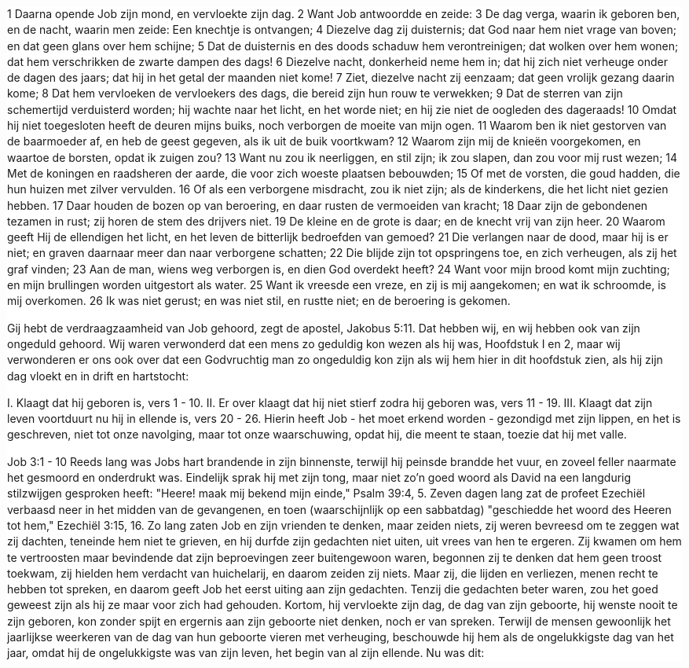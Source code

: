 1 Daarna opende Job zijn mond, en vervloekte zijn dag. 2 Want Job antwoordde en zeide: 3 De dag verga, waarin ik geboren ben, en de nacht, waarin men zeide: Een knechtje is ontvangen; 4 Diezelve dag zij duisternis; dat God naar hem niet vrage van boven; en dat geen glans over hem schijne; 5 Dat de duisternis en des doods schaduw hem verontreinigen; dat wolken over hem wonen; dat hem verschrikken de zwarte dampen des dags! 6 Diezelve nacht, donkerheid neme hem in; dat hij zich niet verheuge onder de dagen des jaars; dat hij in het getal der maanden niet kome! 7 Ziet, diezelve nacht zij eenzaam; dat geen vrolijk gezang daarin kome; 8 Dat hem vervloeken de vervloekers des dags, die bereid zijn hun rouw te verwekken; 9 Dat de sterren van zijn schemertijd verduisterd worden; hij wachte naar het licht, en het worde niet; en hij zie niet de oogleden des dageraads! 10 Omdat hij niet toegesloten heeft de deuren mijns buiks, noch verborgen de moeite van mijn ogen. 11 Waarom ben ik niet gestorven van de baarmoeder af, en heb de geest gegeven, als ik uit de buik voortkwam? 12 Waarom zijn mij de knieën voorgekomen, en waartoe de borsten, opdat ik zuigen zou? 13 Want nu zou ik neerliggen, en stil zijn; ik zou slapen, dan zou voor mij rust wezen; 14 Met de koningen en raadsheren der aarde, die voor zich woeste plaatsen bebouwden; 15 Of met de vorsten, die goud hadden, die hun huizen met zilver vervulden. 16 Of als een verborgene misdracht, zou ik niet zijn; als de kinderkens, die het licht niet gezien hebben. 17 Daar houden de bozen op van beroering, en daar rusten de vermoeiden van kracht; 18 Daar zijn de gebondenen tezamen in rust; zij horen de stem des drijvers niet. 19 De kleine en de grote is daar; en de knecht vrij van zijn heer. 20 Waarom geeft Hij de ellendigen het licht, en het leven de bitterlijk bedroefden van gemoed? 21 Die verlangen naar de dood, maar hij is er niet; en graven daarnaar meer dan naar verborgene schatten; 22 Die blijde zijn tot opspringens toe, en zich verheugen, als zij het graf vinden; 23 Aan de man, wiens weg verborgen is, en dien God overdekt heeft? 24 Want voor mijn brood komt mijn zuchting; en mijn brullingen worden uitgestort als water. 25 Want ik vreesde een vreze, en zij is mij aangekomen; en wat ik schroomde, is mij overkomen. 26 Ik was niet gerust; en was niet stil, en rustte niet; en de beroering is gekomen. 

Gij hebt de verdraagzaamheid van Job gehoord, zegt de apostel, Jakobus 5:11. Dat hebben wij, en wij hebben ook van zijn ongeduld gehoord. Wij waren verwonderd dat een mens zo geduldig kon wezen als hij was, Hoofdstuk I en 2, maar wij verwonderen er ons ook over dat een Godvruchtig man zo ongeduldig kon zijn als wij hem hier in dit hoofdstuk zien, als hij zijn dag vloekt en in drift en hartstocht:

I. Klaagt dat hij geboren is, vers 1 - 10.
II. Er over klaagt dat hij niet stierf zodra hij geboren was, vers 11 - 19.
III. Klaagt dat zijn leven voortduurt nu hij in ellende is, vers 20 - 26. Hierin heeft Job - het moet erkend worden - gezondigd met zijn lippen, en het is geschreven, niet tot onze navolging, maar tot onze waarschuwing, opdat hij, die meent te staan, toezie dat hij met valle.

Job 3:1 - 10 
Reeds lang was Jobs hart brandende in zijn binnenste, terwijl hij peinsde brandde het vuur, en zoveel feller naarmate het gesmoord en onderdrukt was. Eindelijk sprak hij met zijn tong, maar niet zo’n goed woord als David na een langdurig stilzwijgen gesproken heeft: "Heere! maak mij bekend mijn einde," Psalm 39:4, 5. Zeven dagen lang zat de profeet Ezechiël verbaasd neer in het midden van de gevangenen, en toen (waarschijnlijk op een sabbatdag) "geschiedde het woord des Heeren tot hem," Ezechiël 3:15, 16. Zo lang zaten Job en zijn vrienden te denken, maar zeiden niets, zij weren bevreesd om te zeggen wat zij dachten, teneinde hem niet te grieven, en hij durfde zijn gedachten niet uiten, uit vrees van hen te ergeren. Zij kwamen om hem te vertroosten maar bevindende dat zijn beproevingen zeer buitengewoon waren, begonnen zij te denken dat hem geen troost toekwam, zij hielden hem verdacht van huichelarij, en daarom zeiden zij niets. Maar zij, die lijden en verliezen, menen recht te hebben tot spreken, en daarom geeft Job het eerst uiting aan zijn gedachten. Tenzij die gedachten beter waren, zou het goed geweest zijn als hij ze maar voor zich had gehouden. Kortom, hij vervloekte zijn dag, de dag van zijn geboorte, hij wenste nooit te zijn geboren, kon zonder spijt en ergernis aan zijn geboorte niet denken, noch er van spreken. Terwijl de mensen gewoonlijk het jaarlijkse weerkeren van de dag van hun geboorte vieren met verheuging, beschouwde hij hem als de ongelukkigste dag van het jaar, omdat hij de ongelukkigste was van zijn leven, het begin van al zijn ellende. Nu was dit:
